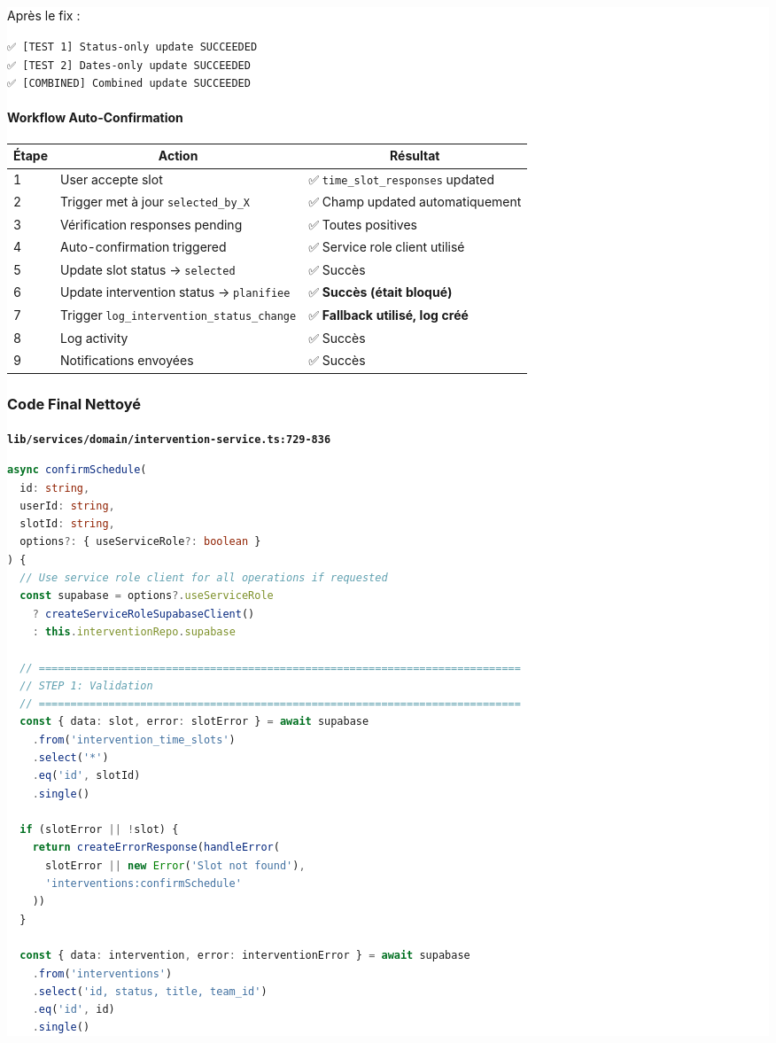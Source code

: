 Après le fix :
```
✅ [TEST 1] Status-only update SUCCEEDED
✅ [TEST 2] Dates-only update SUCCEEDED
✅ [COMBINED] Combined update SUCCEEDED
```

#### Workflow Auto-Confirmation

| Étape | Action | Résultat |
|-------|--------|----------|
| 1 | User accepte slot | ✅ `time_slot_responses` updated |
| 2 | Trigger met à jour `selected_by_X` | ✅ Champ updated automatiquement |
| 3 | Vérification responses pending | ✅ Toutes positives |
| 4 | Auto-confirmation triggered | ✅ Service role client utilisé |
| 5 | Update slot status → `selected` | ✅ Succès |
| 6 | Update intervention status → `planifiee` | ✅ **Succès (était bloqué)** |
| 7 | Trigger `log_intervention_status_change` | ✅ **Fallback utilisé, log créé** |
| 8 | Log activity | ✅ Succès |
| 9 | Notifications envoyées | ✅ Succès |

### Code Final Nettoyé

**`lib/services/domain/intervention-service.ts:729-836`**

```typescript
async confirmSchedule(
  id: string,
  userId: string,
  slotId: string,
  options?: { useServiceRole?: boolean }
) {
  // Use service role client for all operations if requested
  const supabase = options?.useServiceRole
    ? createServiceRoleSupabaseClient()
    : this.interventionRepo.supabase

  // ============================================================================
  // STEP 1: Validation
  // ============================================================================
  const { data: slot, error: slotError } = await supabase
    .from('intervention_time_slots')
    .select('*')
    .eq('id', slotId)
    .single()

  if (slotError || !slot) {
    return createErrorResponse(handleError(
      slotError || new Error('Slot not found'),
      'interventions:confirmSchedule'
    ))
  }

  const { data: intervention, error: interventionError } = await supabase
    .from('interventions')
    .select('id, status, title, team_id')
    .eq('id', id)
    .single()

```